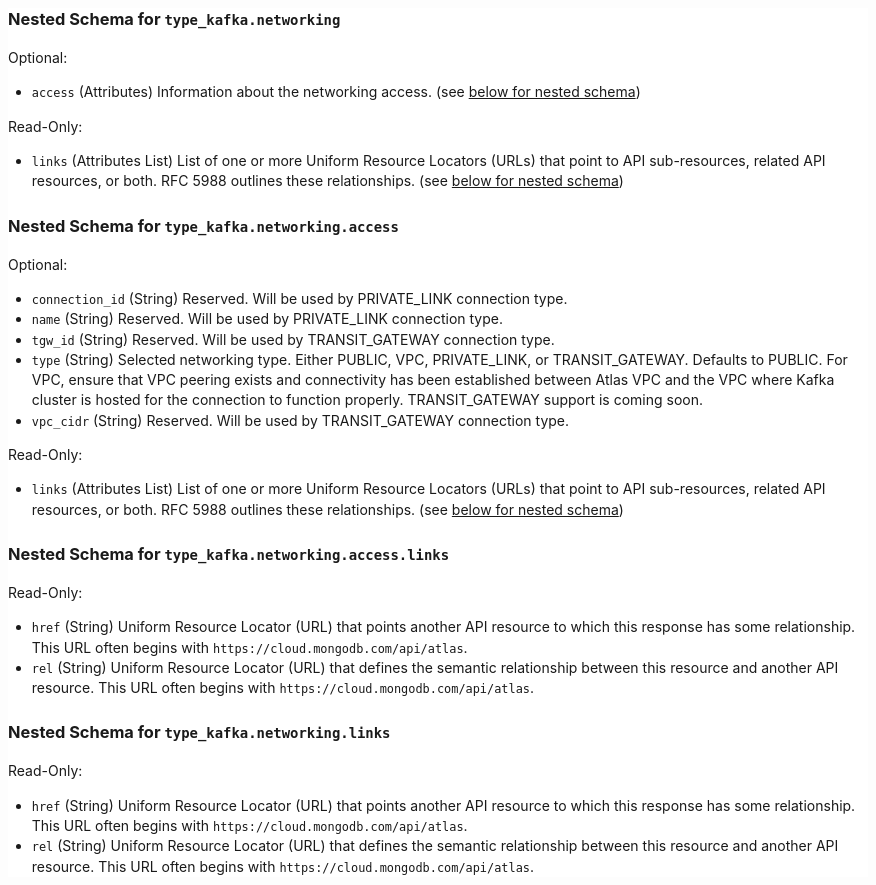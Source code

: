 

<a id="nestedatt--type_kafka--networking"></a>
### Nested Schema for `type_kafka.networking`

Optional:

- `access` (Attributes) Information about the networking access. (see [below for nested schema](#nestedatt--type_kafka--networking--access))

Read-Only:

- `links` (Attributes List) List of one or more Uniform Resource Locators (URLs) that point to API sub-resources, related API resources, or both. RFC 5988 outlines these relationships. (see [below for nested schema](#nestedatt--type_kafka--networking--links))

<a id="nestedatt--type_kafka--networking--access"></a>
### Nested Schema for `type_kafka.networking.access`

Optional:

- `connection_id` (String) Reserved. Will be used by PRIVATE_LINK connection type.
- `name` (String) Reserved. Will be used by PRIVATE_LINK connection type.
- `tgw_id` (String) Reserved. Will be used by TRANSIT_GATEWAY connection type.
- `type` (String) Selected networking type. Either PUBLIC, VPC, PRIVATE_LINK, or TRANSIT_GATEWAY. Defaults to PUBLIC. For VPC, ensure that VPC peering exists and connectivity has been established between Atlas VPC and the VPC where Kafka cluster is hosted for the connection to function properly. TRANSIT_GATEWAY support is coming soon.
- `vpc_cidr` (String) Reserved. Will be used by TRANSIT_GATEWAY connection type.

Read-Only:

- `links` (Attributes List) List of one or more Uniform Resource Locators (URLs) that point to API sub-resources, related API resources, or both. RFC 5988 outlines these relationships. (see [below for nested schema](#nestedatt--type_kafka--networking--access--links))

<a id="nestedatt--type_kafka--networking--access--links"></a>
### Nested Schema for `type_kafka.networking.access.links`

Read-Only:

- `href` (String) Uniform Resource Locator (URL) that points another API resource to which this response has some relationship. This URL often begins with `https://cloud.mongodb.com/api/atlas`.
- `rel` (String) Uniform Resource Locator (URL) that defines the semantic relationship between this resource and another API resource. This URL often begins with `https://cloud.mongodb.com/api/atlas`.



<a id="nestedatt--type_kafka--networking--links"></a>
### Nested Schema for `type_kafka.networking.links`

Read-Only:

- `href` (String) Uniform Resource Locator (URL) that points another API resource to which this response has some relationship. This URL often begins with `https://cloud.mongodb.com/api/atlas`.
- `rel` (String) Uniform Resource Locator (URL) that defines the semantic relationship between this resource and another API resource. This URL often begins with `https://cloud.mongodb.com/api/atlas`.
